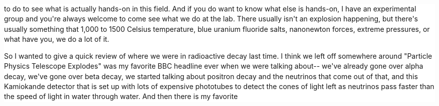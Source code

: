   <span m="723820">to</span> <span m="723940">do</span> <span m="724660">to</span>
  <span m="724780">see</span> <span m="725020">what</span> <span m="725230">is</span>
  <span m="725350">actually</span> <span m="725770">hands-on</span> <span m="726250">in</span>
  <span m="726310">this</span> <span m="726460">field.</span> <span m="727570">And</span>
  <span m="727660">if</span> <span m="727750">you</span> <span m="727840">do</span>
  <span m="727990">want</span> <span m="728110">to</span> <span m="728170">know</span>
  <span m="728260">what</span> <span m="728410">else</span> <span m="728590">is</span>
  <span m="728710">hands-on,</span> <span m="729760">I</span> <span m="729820">have</span>
  <span m="729910">an</span> <span m="730000">experimental</span> <span m="730630">group</span>
  <span m="730900">and</span> <span m="730990">you're</span> <span m="731110">always</span>
  <span m="731380">welcome</span> <span m="731620">to</span> <span m="731710">come</span>
  <span m="731890">see</span> <span m="732130">what</span> <span m="732310">we</span>
  <span m="732460">do</span> <span m="732590">at</span> <span m="732670">the</span>
  <span m="732760">lab.</span> <span m="733870">There</span> <span m="734440">usually</span>
  <span m="735040">isn't</span> <span m="735310">an</span> <span m="735400">explosion</span>
  <span m="735940">happening,</span> <span m="736690">but</span> <span m="736870">there's</span>
  <span m="737020">usually</span> <span m="737410">something</span> <span m="737800">that</span>
  <span m="738370">1,000</span> <span m="738850">to</span> <span m="738940">1500</span>
  <span m="739660">Celsius</span> <span m="740110">temperature,</span> <span m="741430">blue</span>
  <span m="741760">uranium</span> <span m="742240">fluoride</span> <span m="742750">salts,</span>
  <span m="744460">nanonewton</span> <span m="745060">forces,</span> <span m="746170">extreme</span>
  <span m="746650">pressures,</span> <span m="747220">or</span> <span m="747340">what</span>
  <span m="747550">have</span> <span m="747730">you,</span> <span m="748570">we</span>
  <span m="748690">do</span> <span m="748780">a</span> <span m="748840">lot</span>
  <span m="749020">of</span> <span m="749130">it.</span></p><p><span m="750700">So</span>
  <span m="750880">I</span> <span m="750970">wanted</span> <span m="751180">to</span>
  <span m="751270">give</span> <span m="751480">a</span> <span m="751540">quick</span>
  <span m="751840">review</span> <span m="752230">of</span> <span m="752320">where</span>
  <span m="752530">we</span> <span m="752650">were</span> <span m="753520">in</span>
  <span m="753640">radioactive</span> <span m="754240">decay</span> <span m="754570">last</span>
  <span m="754870">time.</span> <span m="756460">I</span> <span m="756520">think</span>
  <span m="756790">we</span> <span m="756910">left</span> <span m="757270">off</span>
  <span m="757420">somewhere</span> <span m="757900">around</span> <span m="758260">&quot;Particle</span>
  <span m="758740">Physics</span> <span m="759100">Telescope</span> <span m="759670">Explodes&quot;</span>
  <span m="761170">was</span> <span m="761770">my</span> <span m="761950">favorite</span>
  <span m="762280">BBC</span> <span m="762730">headline</span> <span m="763180">ever</span>
  <span m="763870">when</span> <span m="764050">we</span> <span m="764140">were</span>
  <span m="764230">talking</span> <span m="764650">about--</span> <span m="764980">we've</span>
  <span m="765160">already</span> <span m="765370">gone</span> <span m="765550">over</span>
  <span m="765820">alpha</span> <span m="766150">decay,</span> <span m="767440">we've</span>
  <span m="767650">gone</span> <span m="767890">over</span> <span m="768280">beta</span>
  <span m="768580">decay,</span> <span m="770260">we</span> <span m="770380">started</span>
  <span m="770740">talking</span> <span m="771070">about</span> <span m="771280">positron</span>
  <span m="771910">decay</span> <span m="772960">and</span> <span m="773140">the</span>
  <span m="773230">neutrinos</span> <span m="775540">that</span> <span m="775720">come</span>
  <span m="775930">out</span> <span m="776110">of</span> <span m="776230">that,</span>
  <span m="777100">and</span> <span m="777220">this</span> <span m="777400">Kamiokande</span>
  <span m="778150">detector</span> <span m="778660">that</span> <span m="778840">is</span>
  <span m="778930">set</span> <span m="779160">up</span> <span m="779290">with</span>
  <span m="779410">lots</span> <span m="779680">of</span> <span m="779770">expensive</span>
  <span m="780250">phototubes</span> <span m="781480">to</span> <span m="781600">detect</span>
  <span m="781960">the</span> <span m="782050">cones</span> <span m="782440">of</span>
  <span m="782530">light</span> <span m="782770">left</span> <span m="783130">as</span>
  <span m="783400">neutrinos</span> <span m="784600">pass</span> <span m="784900">faster</span>
  <span m="785290">than</span> <span m="785410">the</span> <span m="785500">speed</span>
  <span m="785740">of</span> <span m="785830">light</span> <span m="786070">in</span>
  <span m="786220">water</span> <span m="787240">through</span> <span m="787480">water.</span>
  <span m="789320">And</span> <span m="789440">then</span> <span m="789970">there</span>
  <span m="790090">is</span> <span m="790240">my</span> <span m="790400">favorite</span>
